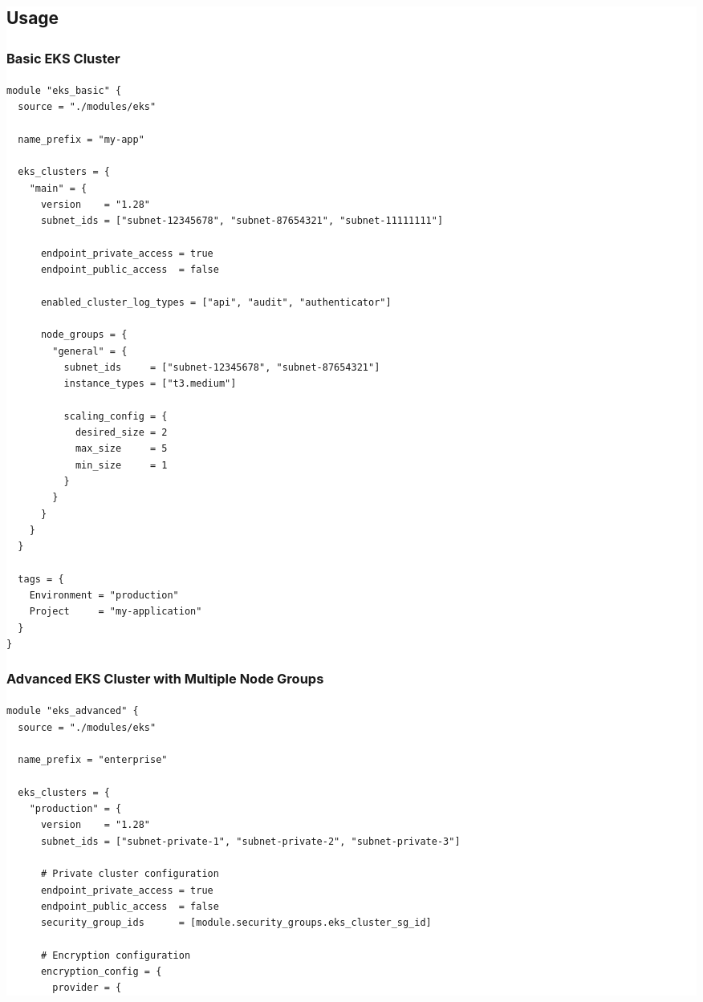 ## Usage

### Basic EKS Cluster

```hcl
module "eks_basic" {
  source = "./modules/eks"

  name_prefix = "my-app"

  eks_clusters = {
    "main" = {
      version    = "1.28"
      subnet_ids = ["subnet-12345678", "subnet-87654321", "subnet-11111111"]
      
      endpoint_private_access = true
      endpoint_public_access  = false
      
      enabled_cluster_log_types = ["api", "audit", "authenticator"]
      
      node_groups = {
        "general" = {
          subnet_ids     = ["subnet-12345678", "subnet-87654321"]
          instance_types = ["t3.medium"]
          
          scaling_config = {
            desired_size = 2
            max_size     = 5
            min_size     = 1
          }
        }
      }
    }
  }

  tags = {
    Environment = "production"
    Project     = "my-application"
  }
}
```

### Advanced EKS Cluster with Multiple Node Groups

```hcl
module "eks_advanced" {
  source = "./modules/eks"

  name_prefix = "enterprise"

  eks_clusters = {
    "production" = {
      version    = "1.28"
      subnet_ids = ["subnet-private-1", "subnet-private-2", "subnet-private-3"]
      
      # Private cluster configuration
      endpoint_private_access = true
      endpoint_public_access  = false
      security_group_ids      = [module.security_groups.eks_cluster_sg_id]
      
      # Encryption configuration
      encryption_config = {
        provider = {
```